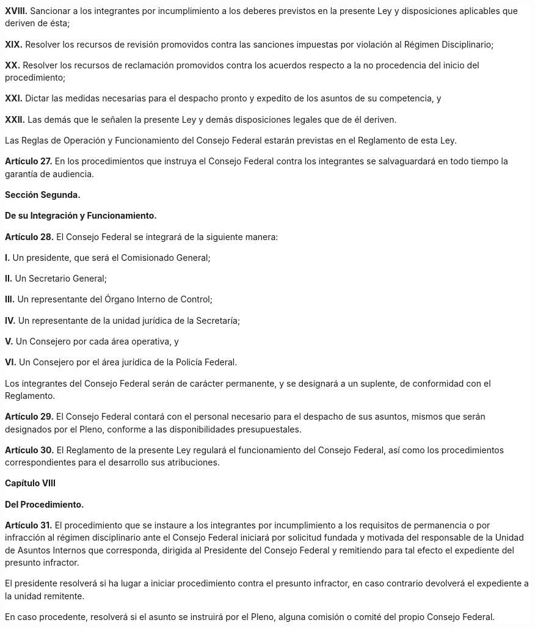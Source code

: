 **XVIII.** Sancionar a los integrantes por incumplimiento a los deberes previstos en la presente Ley y disposiciones aplicables que deriven de ésta;

**XIX.** Resolver los recursos de revisión promovidos contra las sanciones impuestas por violación al Régimen Disciplinario;

**XX.** Resolver los recursos de reclamación promovidos contra los acuerdos respecto a la no procedencia del inicio del procedimiento;

**XXI.** Dictar las medidas necesarias para el despacho pronto y expedito de los asuntos de su competencia, y

**XXII.** Las demás que le señalen la presente Ley y demás disposiciones legales que de él deriven.

Las Reglas de Operación y Funcionamiento del Consejo Federal estarán previstas en el Reglamento de esta Ley.

**Artículo 27.** En los procedimientos que instruya el Consejo Federal contra los integrantes se salvaguardará en todo tiempo la garantía de audiencia.

**Sección Segunda.**

**De su Integración y Funcionamiento.**

**Artículo 28.** El Consejo Federal se integrará de la siguiente manera:

**I.** Un presidente, que será el Comisionado General;

**II.** Un Secretario General;

**III.** Un representante del Órgano Interno de Control;

**IV.** Un representante de la unidad jurídica de la Secretaría;

**V.** Un Consejero por cada área operativa, y

**VI.** Un Consejero por el área jurídica de la Policía Federal.

Los integrantes del Consejo Federal serán de carácter permanente, y se designará a un suplente, de conformidad con el Reglamento.

**Artículo 29.** El Consejo Federal contará con el personal necesario para el despacho de sus asuntos, mismos que serán designados por el Pleno, conforme a las disponibilidades presupuestales.

**Artículo 30.** El Reglamento de la presente Ley regulará el funcionamiento del Consejo Federal, así como los procedimientos correspondientes para el desarrollo sus atribuciones.

**Capítulo VIII**

**Del Procedimiento.**

**Artículo 31.** El procedimiento que se instaure a los integrantes por incumplimiento a los requisitos de permanencia o por infracción al régimen disciplinario ante el Consejo Federal iniciará por solicitud fundada y motivada del responsable de la Unidad de Asuntos Internos que corresponda, dirigida al Presidente del Consejo Federal y remitiendo para tal efecto el expediente del presunto infractor.

El presidente resolverá si ha lugar a iniciar procedimiento contra el presunto infractor, en caso contrario devolverá el expediente a la unidad remitente.

En caso procedente, resolverá si el asunto se instruirá por el Pleno, alguna comisión o comité del propio Consejo Federal.
